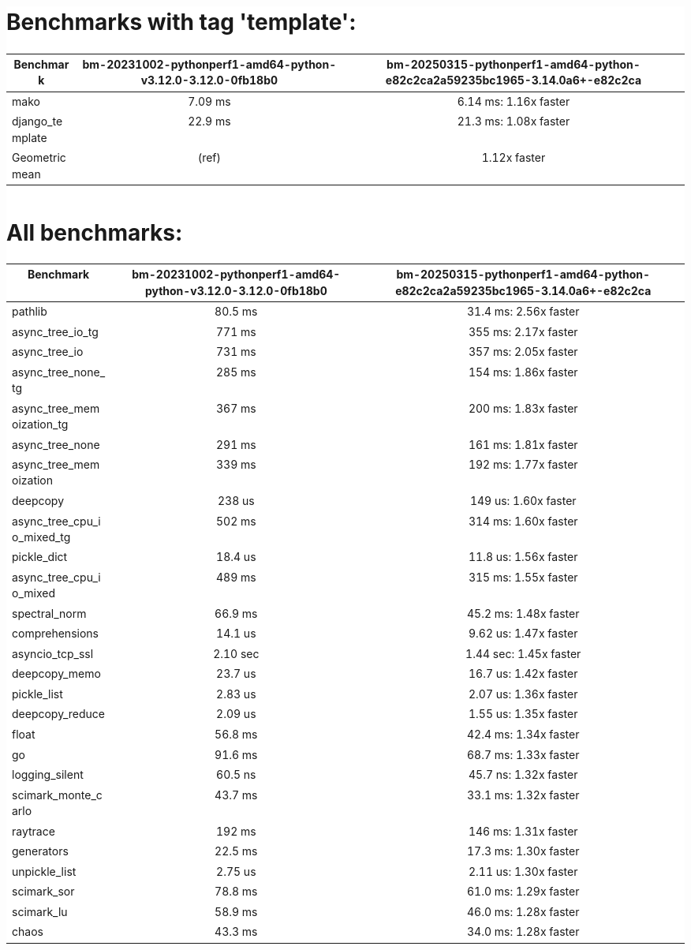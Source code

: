 Benchmarks with tag 'template':
===============================

| Benchmark       | bm-20231002-pythonperf1-amd64-python-v3.12.0-3.12.0-0fb18b0 | bm-20250315-pythonperf1-amd64-python-e82c2ca2a59235bc1965-3.14.0a6+-e82c2ca |
|-----------------|:-----------------------------------------------------------:|:---------------------------------------------------------------------------:|
| mako            | 7.09 ms                                                     | 6.14 ms: 1.16x faster                                                       |
| django_template | 22.9 ms                                                     | 21.3 ms: 1.08x faster                                                       |
| Geometric mean  | (ref)                                                       | 1.12x faster                                                                |

All benchmarks:
===============

| Benchmark                  | bm-20231002-pythonperf1-amd64-python-v3.12.0-3.12.0-0fb18b0 | bm-20250315-pythonperf1-amd64-python-e82c2ca2a59235bc1965-3.14.0a6+-e82c2ca |
|----------------------------|:-----------------------------------------------------------:|:---------------------------------------------------------------------------:|
| pathlib                    | 80.5 ms                                                     | 31.4 ms: 2.56x faster                                                       |
| async_tree_io_tg           | 771 ms                                                      | 355 ms: 2.17x faster                                                        |
| async_tree_io              | 731 ms                                                      | 357 ms: 2.05x faster                                                        |
| async_tree_none_tg         | 285 ms                                                      | 154 ms: 1.86x faster                                                        |
| async_tree_memoization_tg  | 367 ms                                                      | 200 ms: 1.83x faster                                                        |
| async_tree_none            | 291 ms                                                      | 161 ms: 1.81x faster                                                        |
| async_tree_memoization     | 339 ms                                                      | 192 ms: 1.77x faster                                                        |
| deepcopy                   | 238 us                                                      | 149 us: 1.60x faster                                                        |
| async_tree_cpu_io_mixed_tg | 502 ms                                                      | 314 ms: 1.60x faster                                                        |
| pickle_dict                | 18.4 us                                                     | 11.8 us: 1.56x faster                                                       |
| async_tree_cpu_io_mixed    | 489 ms                                                      | 315 ms: 1.55x faster                                                        |
| spectral_norm              | 66.9 ms                                                     | 45.2 ms: 1.48x faster                                                       |
| comprehensions             | 14.1 us                                                     | 9.62 us: 1.47x faster                                                       |
| asyncio_tcp_ssl            | 2.10 sec                                                    | 1.44 sec: 1.45x faster                                                      |
| deepcopy_memo              | 23.7 us                                                     | 16.7 us: 1.42x faster                                                       |
| pickle_list                | 2.83 us                                                     | 2.07 us: 1.36x faster                                                       |
| deepcopy_reduce            | 2.09 us                                                     | 1.55 us: 1.35x faster                                                       |
| float                      | 56.8 ms                                                     | 42.4 ms: 1.34x faster                                                       |
| go                         | 91.6 ms                                                     | 68.7 ms: 1.33x faster                                                       |
| logging_silent             | 60.5 ns                                                     | 45.7 ns: 1.32x faster                                                       |
| scimark_monte_carlo        | 43.7 ms                                                     | 33.1 ms: 1.32x faster                                                       |
| raytrace                   | 192 ms                                                      | 146 ms: 1.31x faster                                                        |
| generators                 | 22.5 ms                                                     | 17.3 ms: 1.30x faster                                                       |
| unpickle_list              | 2.75 us                                                     | 2.11 us: 1.30x faster                                                       |
| scimark_sor                | 78.8 ms                                                     | 61.0 ms: 1.29x faster                                                       |
| scimark_lu                 | 58.9 ms                                                     | 46.0 ms: 1.28x faster                                                       |
| chaos                      | 43.3 ms                                                     | 34.0 ms: 1.28x faster                                                       |